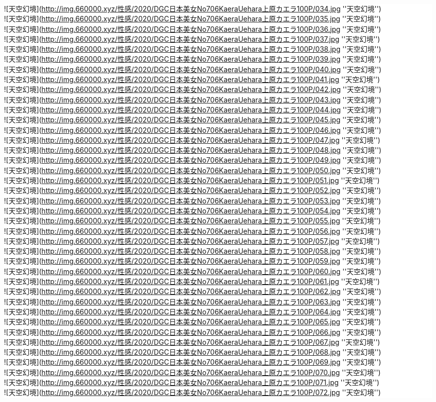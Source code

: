 ![天空幻境](http://img.660000.xyz/性感/2020/DGC日本美女No706KaeraUehara上原カエラ100P/034.jpg ''天空幻境'') <br>
![天空幻境](http://img.660000.xyz/性感/2020/DGC日本美女No706KaeraUehara上原カエラ100P/035.jpg ''天空幻境'') <br>
![天空幻境](http://img.660000.xyz/性感/2020/DGC日本美女No706KaeraUehara上原カエラ100P/036.jpg ''天空幻境'') <br>
![天空幻境](http://img.660000.xyz/性感/2020/DGC日本美女No706KaeraUehara上原カエラ100P/037.jpg ''天空幻境'') <br>
![天空幻境](http://img.660000.xyz/性感/2020/DGC日本美女No706KaeraUehara上原カエラ100P/038.jpg ''天空幻境'') <br>
![天空幻境](http://img.660000.xyz/性感/2020/DGC日本美女No706KaeraUehara上原カエラ100P/039.jpg ''天空幻境'') <br>
![天空幻境](http://img.660000.xyz/性感/2020/DGC日本美女No706KaeraUehara上原カエラ100P/040.jpg ''天空幻境'') <br>
![天空幻境](http://img.660000.xyz/性感/2020/DGC日本美女No706KaeraUehara上原カエラ100P/041.jpg ''天空幻境'') <br>
![天空幻境](http://img.660000.xyz/性感/2020/DGC日本美女No706KaeraUehara上原カエラ100P/042.jpg ''天空幻境'') <br>
![天空幻境](http://img.660000.xyz/性感/2020/DGC日本美女No706KaeraUehara上原カエラ100P/043.jpg ''天空幻境'') <br>
![天空幻境](http://img.660000.xyz/性感/2020/DGC日本美女No706KaeraUehara上原カエラ100P/044.jpg ''天空幻境'') <br>
![天空幻境](http://img.660000.xyz/性感/2020/DGC日本美女No706KaeraUehara上原カエラ100P/045.jpg ''天空幻境'') <br>
![天空幻境](http://img.660000.xyz/性感/2020/DGC日本美女No706KaeraUehara上原カエラ100P/046.jpg ''天空幻境'') <br>
![天空幻境](http://img.660000.xyz/性感/2020/DGC日本美女No706KaeraUehara上原カエラ100P/047.jpg ''天空幻境'') <br>
![天空幻境](http://img.660000.xyz/性感/2020/DGC日本美女No706KaeraUehara上原カエラ100P/048.jpg ''天空幻境'') <br>
![天空幻境](http://img.660000.xyz/性感/2020/DGC日本美女No706KaeraUehara上原カエラ100P/049.jpg ''天空幻境'') <br>
![天空幻境](http://img.660000.xyz/性感/2020/DGC日本美女No706KaeraUehara上原カエラ100P/050.jpg ''天空幻境'') <br>
![天空幻境](http://img.660000.xyz/性感/2020/DGC日本美女No706KaeraUehara上原カエラ100P/051.jpg ''天空幻境'') <br>
![天空幻境](http://img.660000.xyz/性感/2020/DGC日本美女No706KaeraUehara上原カエラ100P/052.jpg ''天空幻境'') <br>
![天空幻境](http://img.660000.xyz/性感/2020/DGC日本美女No706KaeraUehara上原カエラ100P/053.jpg ''天空幻境'') <br>
![天空幻境](http://img.660000.xyz/性感/2020/DGC日本美女No706KaeraUehara上原カエラ100P/054.jpg ''天空幻境'') <br>
![天空幻境](http://img.660000.xyz/性感/2020/DGC日本美女No706KaeraUehara上原カエラ100P/055.jpg ''天空幻境'') <br>
![天空幻境](http://img.660000.xyz/性感/2020/DGC日本美女No706KaeraUehara上原カエラ100P/056.jpg ''天空幻境'') <br>
![天空幻境](http://img.660000.xyz/性感/2020/DGC日本美女No706KaeraUehara上原カエラ100P/057.jpg ''天空幻境'') <br>
![天空幻境](http://img.660000.xyz/性感/2020/DGC日本美女No706KaeraUehara上原カエラ100P/058.jpg ''天空幻境'') <br>
![天空幻境](http://img.660000.xyz/性感/2020/DGC日本美女No706KaeraUehara上原カエラ100P/059.jpg ''天空幻境'') <br>
![天空幻境](http://img.660000.xyz/性感/2020/DGC日本美女No706KaeraUehara上原カエラ100P/060.jpg ''天空幻境'') <br>
![天空幻境](http://img.660000.xyz/性感/2020/DGC日本美女No706KaeraUehara上原カエラ100P/061.jpg ''天空幻境'') <br>
![天空幻境](http://img.660000.xyz/性感/2020/DGC日本美女No706KaeraUehara上原カエラ100P/062.jpg ''天空幻境'') <br>
![天空幻境](http://img.660000.xyz/性感/2020/DGC日本美女No706KaeraUehara上原カエラ100P/063.jpg ''天空幻境'') <br>
![天空幻境](http://img.660000.xyz/性感/2020/DGC日本美女No706KaeraUehara上原カエラ100P/064.jpg ''天空幻境'') <br>
![天空幻境](http://img.660000.xyz/性感/2020/DGC日本美女No706KaeraUehara上原カエラ100P/065.jpg ''天空幻境'') <br>
![天空幻境](http://img.660000.xyz/性感/2020/DGC日本美女No706KaeraUehara上原カエラ100P/066.jpg ''天空幻境'') <br>
![天空幻境](http://img.660000.xyz/性感/2020/DGC日本美女No706KaeraUehara上原カエラ100P/067.jpg ''天空幻境'') <br>
![天空幻境](http://img.660000.xyz/性感/2020/DGC日本美女No706KaeraUehara上原カエラ100P/068.jpg ''天空幻境'') <br>
![天空幻境](http://img.660000.xyz/性感/2020/DGC日本美女No706KaeraUehara上原カエラ100P/069.jpg ''天空幻境'') <br>
![天空幻境](http://img.660000.xyz/性感/2020/DGC日本美女No706KaeraUehara上原カエラ100P/070.jpg ''天空幻境'') <br>
![天空幻境](http://img.660000.xyz/性感/2020/DGC日本美女No706KaeraUehara上原カエラ100P/071.jpg ''天空幻境'') <br>
![天空幻境](http://img.660000.xyz/性感/2020/DGC日本美女No706KaeraUehara上原カエラ100P/072.jpg ''天空幻境'') <br>